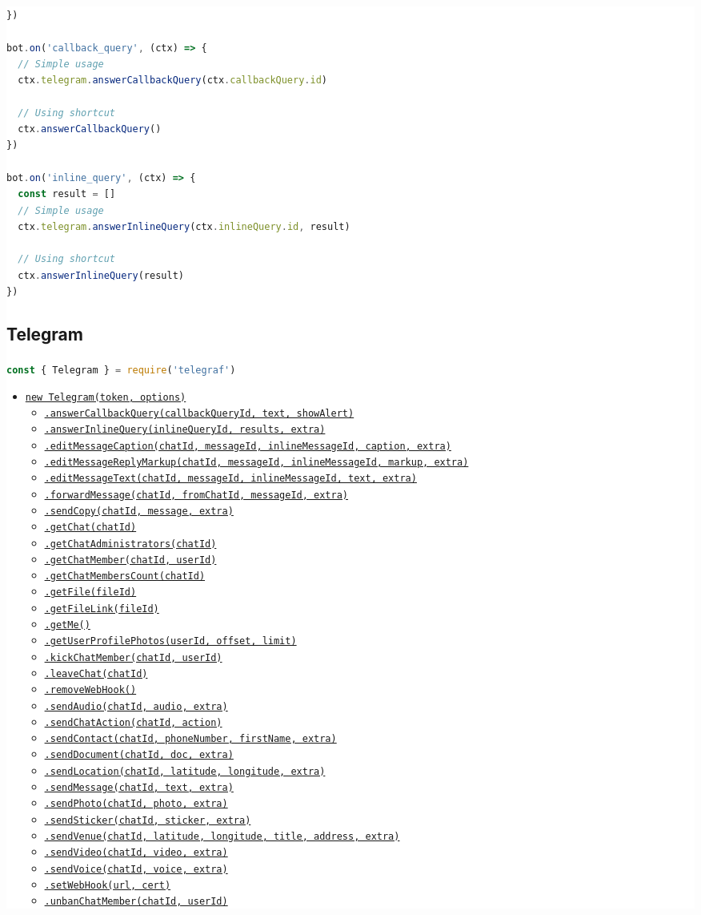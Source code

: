 ```js
})

bot.on('callback_query', (ctx) => {
  // Simple usage 
  ctx.telegram.answerCallbackQuery(ctx.callbackQuery.id)
  
  // Using shortcut
  ctx.answerCallbackQuery()
})

bot.on('inline_query', (ctx) => {
  const result = []
  // Simple usage 
  ctx.telegram.answerInlineQuery(ctx.inlineQuery.id, result)
  
  // Using shortcut
  ctx.answerInlineQuery(result)
})
```

## Telegram

```js
const { Telegram } = require('telegraf')
```

- [`new Telegram(token, options)`](#new-telegram)
  - [`.answerCallbackQuery(callbackQueryId, text, showAlert)`](#answercallbackquery)
  - [`.answerInlineQuery(inlineQueryId, results, extra)`](#answerinlinequery)
  - [`.editMessageCaption(chatId, messageId, inlineMessageId, caption, extra)`](#editmessagecaption)
  - [`.editMessageReplyMarkup(chatId, messageId, inlineMessageId, markup, extra)`](#editmessagereplymarkup)
  - [`.editMessageText(chatId, messageId, inlineMessageId, text, extra)`](#editmessagetext)
  - [`.forwardMessage(chatId, fromChatId, messageId, extra)`](#forwardmessage)
  - [`.sendCopy(chatId, message, extra)`](#sendcopy)
  - [`.getChat(chatId)`](#getchat)
  - [`.getChatAdministrators(chatId)`](#getchatadministrators)
  - [`.getChatMember(chatId, userId)`](#getchatmember)
  - [`.getChatMembersCount(chatId)`](#getchatmemberscount)
  - [`.getFile(fileId)`](#getfile)
  - [`.getFileLink(fileId)`](#getFileLink)
  - [`.getMe()`](#getme)
  - [`.getUserProfilePhotos(userId, offset, limit)`](#getuserprofilephotos)
  - [`.kickChatMember(chatId, userId)`](#kickchatmember)
  - [`.leaveChat(chatId)`](#leavechat)
  - [`.removeWebHook()`](#removewebhook)
  - [`.sendAudio(chatId, audio, extra)`](#sendaudio)
  - [`.sendChatAction(chatId, action)`](#sendchataction)
  - [`.sendContact(chatId, phoneNumber, firstName, extra)`](#sendcontact)
  - [`.sendDocument(chatId, doc, extra)`](#senddocument)
  - [`.sendLocation(chatId, latitude, longitude, extra)`](#sendlocation)
  - [`.sendMessage(chatId, text, extra)`](#sendmessage)
  - [`.sendPhoto(chatId, photo, extra)`](#sendphoto)
  - [`.sendSticker(chatId, sticker, extra)`](#sendsticker)
  - [`.sendVenue(chatId, latitude, longitude, title, address, extra)`](#sendvenue)
  - [`.sendVideo(chatId, video, extra)`](#sendvideo)
  - [`.sendVoice(chatId, voice, extra)`](#sendvoice)
  - [`.setWebHook(url, cert)`](#setwebhook)
  - [`.unbanChatMember(chatId, userId)`](#unbanchatmember)
